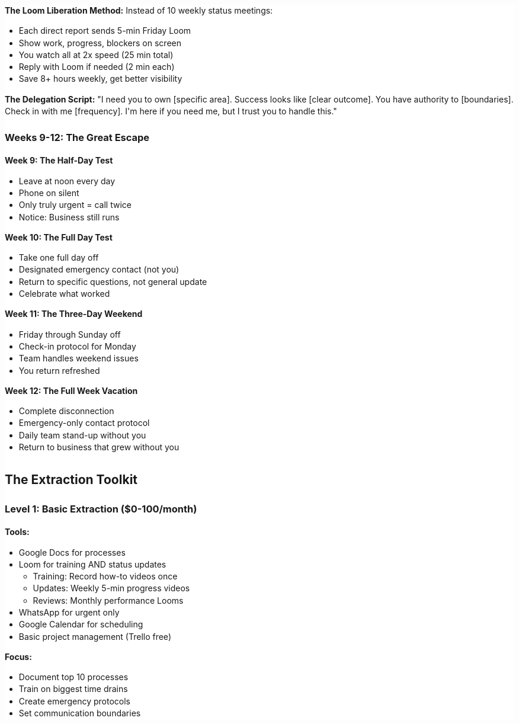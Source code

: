 **The Loom Liberation Method:**
Instead of 10 weekly status meetings:
- Each direct report sends 5-min Friday Loom
- Show work, progress, blockers on screen
- You watch all at 2x speed (25 min total)
- Reply with Loom if needed (2 min each)
- Save 8+ hours weekly, get better visibility

**The Delegation Script:**
"I need you to own [specific area]. Success looks like [clear outcome]. You have authority to [boundaries]. Check in with me [frequency]. I'm here if you need me, but I trust you to handle this."

### Weeks 9-12: The Great Escape

**Week 9: The Half-Day Test**
- Leave at noon every day
- Phone on silent
- Only truly urgent = call twice
- Notice: Business still runs

**Week 10: The Full Day Test**
- Take one full day off
- Designated emergency contact (not you)
- Return to specific questions, not general update
- Celebrate what worked

**Week 11: The Three-Day Weekend**
- Friday through Sunday off
- Check-in protocol for Monday
- Team handles weekend issues
- You return refreshed

**Week 12: The Full Week Vacation**
- Complete disconnection
- Emergency-only contact protocol
- Daily team stand-up without you
- Return to business that grew without you

## The Extraction Toolkit

### Level 1: Basic Extraction ($0-100/month)
**Tools:**
- Google Docs for processes
- Loom for training AND status updates
  - Training: Record how-to videos once
  - Updates: Weekly 5-min progress videos
  - Reviews: Monthly performance Looms
- WhatsApp for urgent only
- Google Calendar for scheduling
- Basic project management (Trello free)

**Focus:**
- Document top 10 processes
- Train on biggest time drains
- Create emergency protocols
- Set communication boundaries
